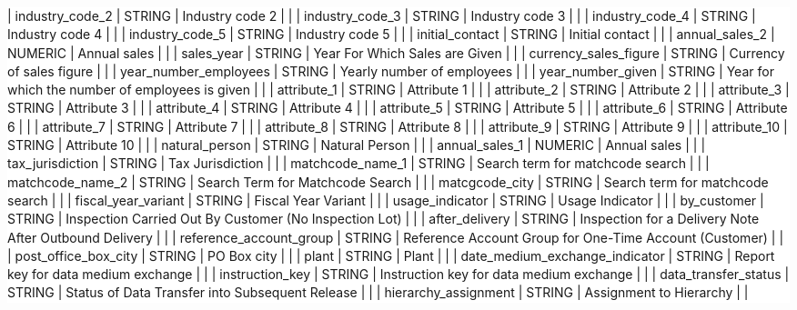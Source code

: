 | industry_code_2 | STRING | Industry code 2 |  |
| industry_code_3 | STRING | Industry code 3 |  |
| industry_code_4 | STRING | Industry code 4 |  |
| industry_code_5 | STRING | Industry code 5 |  |
| initial_contact | STRING | Initial contact |  |
| annual_sales_2 | NUMERIC | Annual sales |  |
| sales_year | STRING | Year For Which Sales are Given |  |
| currency_sales_figure | STRING | Currency of sales figure |  |
| year_number_employees | STRING | Yearly number of employees |  |
| year_number_given | STRING | Year for which the number of employees is given |  |
| attribute_1 | STRING | Attribute 1 |  |
| attribute_2 | STRING | Attribute 2 |  |
| attribute_3 | STRING | Attribute 3 |  |
| attribute_4 | STRING | Attribute 4 |  |
| attribute_5 | STRING | Attribute 5 |  |
| attribute_6 | STRING | Attribute 6 |  |
| attribute_7 | STRING | Attribute 7 |  |
| attribute_8 | STRING | Attribute 8 |  |
| attribute_9 | STRING | Attribute 9 |  |
| attribute_10 | STRING | Attribute 10 |  |
| natural_person | STRING | Natural Person |  |
| annual_sales_1 | NUMERIC | Annual sales |  |
| tax_jurisdiction | STRING | Tax Jurisdiction |  |
| matchcode_name_1 | STRING | Search term for matchcode search |  |
| matchcode_name_2 | STRING | Search Term for Matchcode Search |  |
| matcgcode_city | STRING | Search term for matchcode search |  |
| fiscal_year_variant | STRING | Fiscal Year Variant |  |
| usage_indicator | STRING | Usage Indicator |  |
| by_customer | STRING | Inspection Carried Out By Customer (No Inspection Lot) |  |
| after_delivery | STRING | Inspection for a Delivery Note After Outbound Delivery |  |
| reference_account_group | STRING | Reference Account Group for One-Time Account (Customer) |  |
| post_office_box_city | STRING | PO Box city |  |
| plant | STRING | Plant |  |
| date_medium_exchange_indicator | STRING | Report key for data medium exchange |  |
| instruction_key | STRING | Instruction key for data medium exchange |  |
| data_transfer_status | STRING | Status of Data Transfer into Subsequent Release |  |
| hierarchy_assignment | STRING | Assignment to Hierarchy |  |